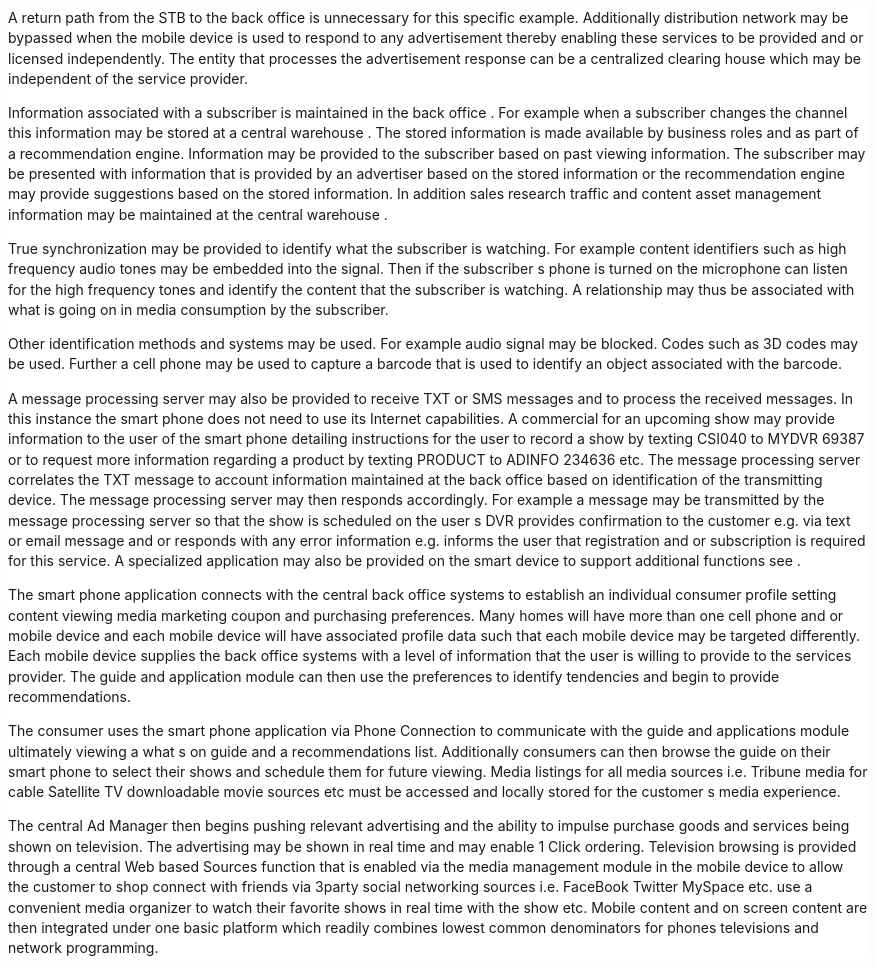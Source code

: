 A return path from the STB to the back office is unnecessary for this specific example. Additionally distribution network may be bypassed when the mobile device is used to respond to any advertisement thereby enabling these services to be provided and or licensed independently. The entity that processes the advertisement response can be a centralized clearing house which may be independent of the service provider.

Information associated with a subscriber is maintained in the back office . For example when a subscriber changes the channel this information may be stored at a central warehouse . The stored information is made available by business roles and as part of a recommendation engine. Information may be provided to the subscriber based on past viewing information. The subscriber may be presented with information that is provided by an advertiser based on the stored information or the recommendation engine may provide suggestions based on the stored information. In addition sales research traffic and content asset management information may be maintained at the central warehouse .

True synchronization may be provided to identify what the subscriber is watching. For example content identifiers such as high frequency audio tones may be embedded into the signal. Then if the subscriber s phone is turned on the microphone can listen for the high frequency tones and identify the content that the subscriber is watching. A relationship may thus be associated with what is going on in media consumption by the subscriber.

Other identification methods and systems may be used. For example audio signal may be blocked. Codes such as 3D codes may be used. Further a cell phone may be used to capture a barcode that is used to identify an object associated with the barcode.

A message processing server may also be provided to receive TXT or SMS messages and to process the received messages. In this instance the smart phone does not need to use its Internet capabilities. A commercial for an upcoming show may provide information to the user of the smart phone detailing instructions for the user to record a show by texting CSI040 to MYDVR 69387 or to request more information regarding a product by texting PRODUCT to ADINFO 234636 etc. The message processing server correlates the TXT message to account information maintained at the back office based on identification of the transmitting device. The message processing server may then responds accordingly. For example a message may be transmitted by the message processing server so that the show is scheduled on the user s DVR provides confirmation to the customer e.g. via text or email message and or responds with any error information e.g. informs the user that registration and or subscription is required for this service. A specialized application may also be provided on the smart device to support additional functions see .

The smart phone application connects with the central back office systems to establish an individual consumer profile setting content viewing media marketing coupon and purchasing preferences. Many homes will have more than one cell phone and or mobile device and each mobile device will have associated profile data such that each mobile device may be targeted differently. Each mobile device supplies the back office systems with a level of information that the user is willing to provide to the services provider. The guide and application module can then use the preferences to identify tendencies and begin to provide recommendations.

The consumer uses the smart phone application via Phone Connection to communicate with the guide and applications module ultimately viewing a what s on guide and a recommendations list. Additionally consumers can then browse the guide on their smart phone to select their shows and schedule them for future viewing. Media listings for all media sources i.e. Tribune media for cable Satellite TV downloadable movie sources etc must be accessed and locally stored for the customer s media experience.

The central Ad Manager then begins pushing relevant advertising and the ability to impulse purchase goods and services being shown on television. The advertising may be shown in real time and may enable 1 Click ordering. Television browsing is provided through a central Web based Sources function that is enabled via the media management module in the mobile device to allow the customer to shop connect with friends via 3party social networking sources i.e. FaceBook Twitter MySpace etc. use a convenient media organizer to watch their favorite shows in real time with the show etc. Mobile content and on screen content are then integrated under one basic platform which readily combines lowest common denominators for phones televisions and network programming.
